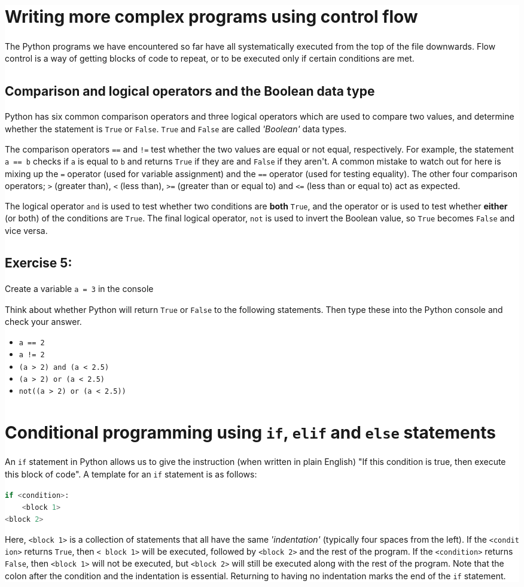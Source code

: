 # Writing more complex programs using control flow

The Python programs we have encountered so far have all systematically executed from the top of the file downwards. Flow control is a way of getting blocks of code to repeat, or to be executed only if certain conditions are met.

## Comparison and logical operators and the Boolean data type


Python has six common comparison operators and three logical operators which are used to compare two values, and determine whether the statement is `True` or `False`. `True` and `False` are called *'Boolean'* data types.

The comparison operators `==` and `!=` test whether the two values are equal or not equal, respectively. For example, the statement `a == b` checks if `a` is equal to `b` and returns `True` if they are and `False` if they aren't. A common mistake to watch out for here is mixing up the `=` operator (used for variable assignment) and the `==` operator (used for testing equality). The other four comparison operators; `>` (greater than), `<` (less than), `>=` (greater than or equal to) and `<=` (less than or equal to) act as expected.

The logical operator `and` is used to test whether two conditions are **both** `True`, and the operator or is used to test whether **either** (or both) of the conditions are `True`. The final logical operator, `not` is used to invert the Boolean value, so `True` becomes `False` and vice versa.

## Exercise 5:

Create a variable `a = 3` in the console

Think about whether Python will return `True` or `False` to the following statements.  Then type these into the Python console and check your answer.

* `a == 2`
* `a != 2`
* `(a > 2) and (a < 2.5)`
* `(a > 2) or (a < 2.5)`
* `not((a > 2) or (a < 2.5))`

# Conditional programming using `if`, `elif` and `else` statements

An `if` statement in Python allows us to give the instruction (when written in plain English) "If this condition is true, then execute this block of code". A template for an `if` statement is as follows:

``` python
if <condition>:
    <block 1>
<block 2>
```
Here, `<block 1>` is a collection of statements that all have the same *'indentation'* (typically four spaces from the left). If the `<condition>` returns `True`, then `< block 1>` will be executed, followed by `<block 2>` and the rest of the program. If the `<condition>` returns `False`, then `<block 1>` will not be executed, but `<block 2>` will still be executed along with the rest of the program. Note that the colon after the condition and the indentation is essential. Returning to having no indentation marks the end of the `if` statement.
